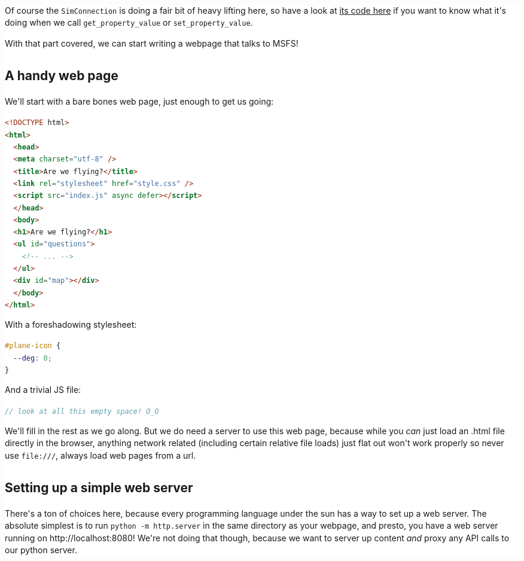 Of course the `SimConnection` is doing a fair bit of heavy lifting here, so have a look at [its code here](https://gist.github.com/Pomax/4349a9259426c8af7a6347d2c91e11d8) if you want to know what it's doing when we call `get_property_value` or `set_property_value`.

With that part covered, we can start writing a webpage that talks to MSFS!

## A handy web page

We'll start with a bare bones web page, just enough to get us going:

```html
<!DOCTYPE html>
<html>
  <head>
  <meta charset="utf-8" />
  <title>Are we flying?</title>
  <link rel="stylesheet" href="style.css" />
  <script src="index.js" async defer></script>
  </head>
  <body>
  <h1>Are we flying?</h1>
  <ul id="questions">
    <!-- ... -->
  </ul>
  <div id="map"></div>
  </body>
</html>
```

With a foreshadowing stylesheet:

```css
#plane-icon {
  --deg: 0;
}
```

And a trivial JS file:

```javascript
// look at all this empty space! O_O
```

We'll fill in the rest as we go along. But we do need a server to use this web page, because while you _can_ just load an .html file directly in the browser, anything network related (including certain relative file loads) just flat out won't work properly so never use `file:///`, always load web pages from a url.

## Setting up a simple web server

There's a ton of choices here, because every programming language under the sun has a way to set up a web server. The absolute simplest is to run `python -m http.server` in the same directory as your webpage, and presto, you have a web server running on http://localhost:8080! We're not doing that though, because we want to server up content _and_ proxy any API calls to our python server. 
